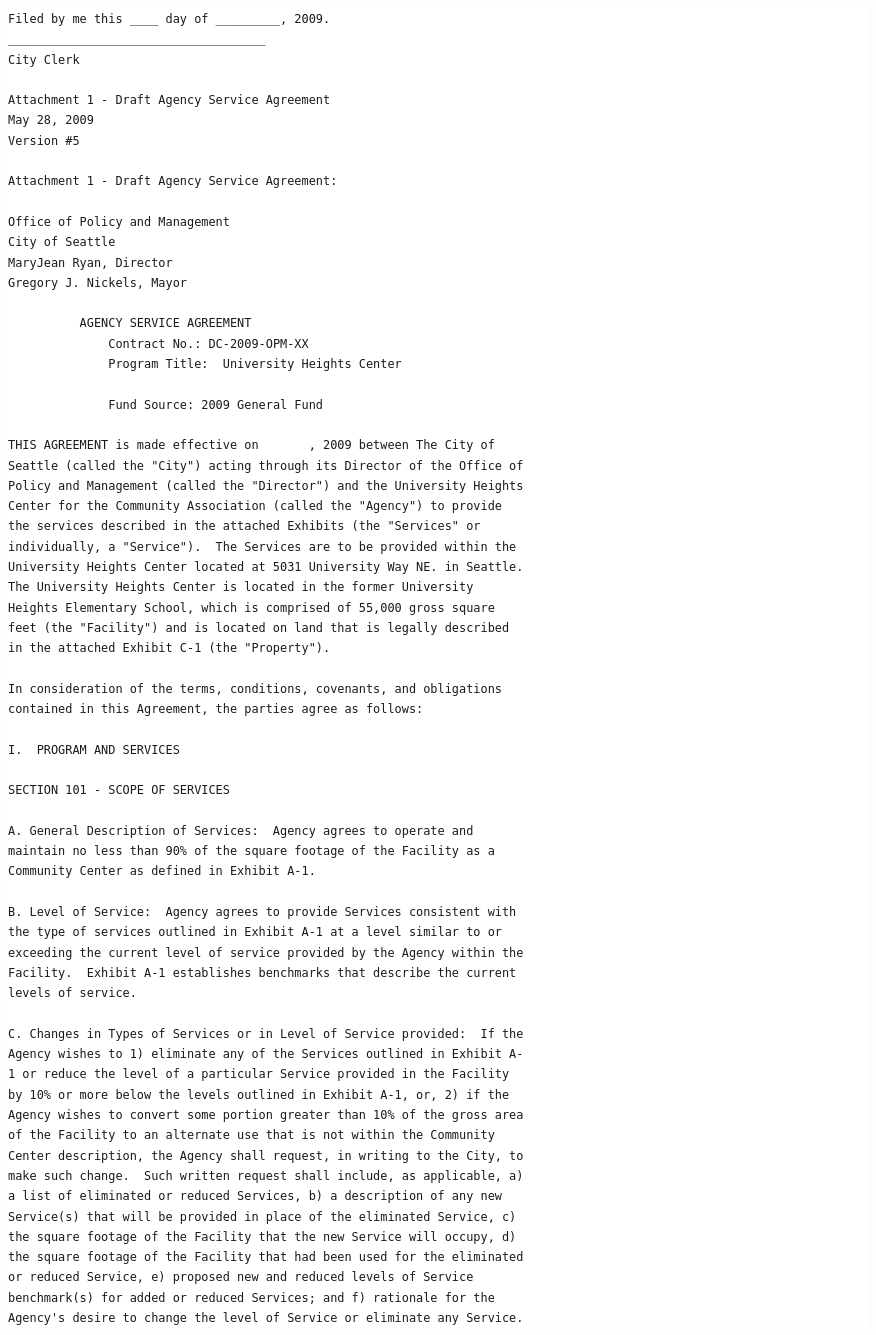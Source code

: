     Filed by me this ____ day of _________, 2009.  
    ____________________________________  
    City Clerk  
  
    Attachment 1 - Draft Agency Service Agreement  
    May 28, 2009  
    Version #5  
  
    Attachment 1 - Draft Agency Service Agreement:  
  
    Office of Policy and Management  
    City of Seattle  
    MaryJean Ryan, Director  
    Gregory J. Nickels, Mayor  
  
              AGENCY SERVICE AGREEMENT  
                  Contract No.: DC-2009-OPM-XX  
                  Program Title:  University Heights Center  
  
                  Fund Source: 2009 General Fund  
  
    THIS AGREEMENT is made effective on       , 2009 between The City of  
    Seattle (called the "City") acting through its Director of the Office of  
    Policy and Management (called the "Director") and the University Heights  
    Center for the Community Association (called the "Agency") to provide  
    the services described in the attached Exhibits (the "Services" or  
    individually, a "Service").  The Services are to be provided within the  
    University Heights Center located at 5031 University Way NE. in Seattle.  
    The University Heights Center is located in the former University  
    Heights Elementary School, which is comprised of 55,000 gross square  
    feet (the "Facility") and is located on land that is legally described  
    in the attached Exhibit C-1 (the "Property").  
  
    In consideration of the terms, conditions, covenants, and obligations  
    contained in this Agreement, the parties agree as follows:  
  
    I.  PROGRAM AND SERVICES  
  
    SECTION 101 - SCOPE OF SERVICES  
  
    A. General Description of Services:  Agency agrees to operate and  
    maintain no less than 90% of the square footage of the Facility as a  
    Community Center as defined in Exhibit A-1.  
  
    B. Level of Service:  Agency agrees to provide Services consistent with  
    the type of services outlined in Exhibit A-1 at a level similar to or  
    exceeding the current level of service provided by the Agency within the  
    Facility.  Exhibit A-1 establishes benchmarks that describe the current  
    levels of service.  
  
    C. Changes in Types of Services or in Level of Service provided:  If the  
    Agency wishes to 1) eliminate any of the Services outlined in Exhibit A-  
    1 or reduce the level of a particular Service provided in the Facility  
    by 10% or more below the levels outlined in Exhibit A-1, or, 2) if the  
    Agency wishes to convert some portion greater than 10% of the gross area  
    of the Facility to an alternate use that is not within the Community  
    Center description, the Agency shall request, in writing to the City, to  
    make such change.  Such written request shall include, as applicable, a)  
    a list of eliminated or reduced Services, b) a description of any new  
    Service(s) that will be provided in place of the eliminated Service, c)  
    the square footage of the Facility that the new Service will occupy, d)  
    the square footage of the Facility that had been used for the eliminated  
    or reduced Service, e) proposed new and reduced levels of Service  
    benchmark(s) for added or reduced Services; and f) rationale for the  
    Agency's desire to change the level of Service or eliminate any Service.  
  